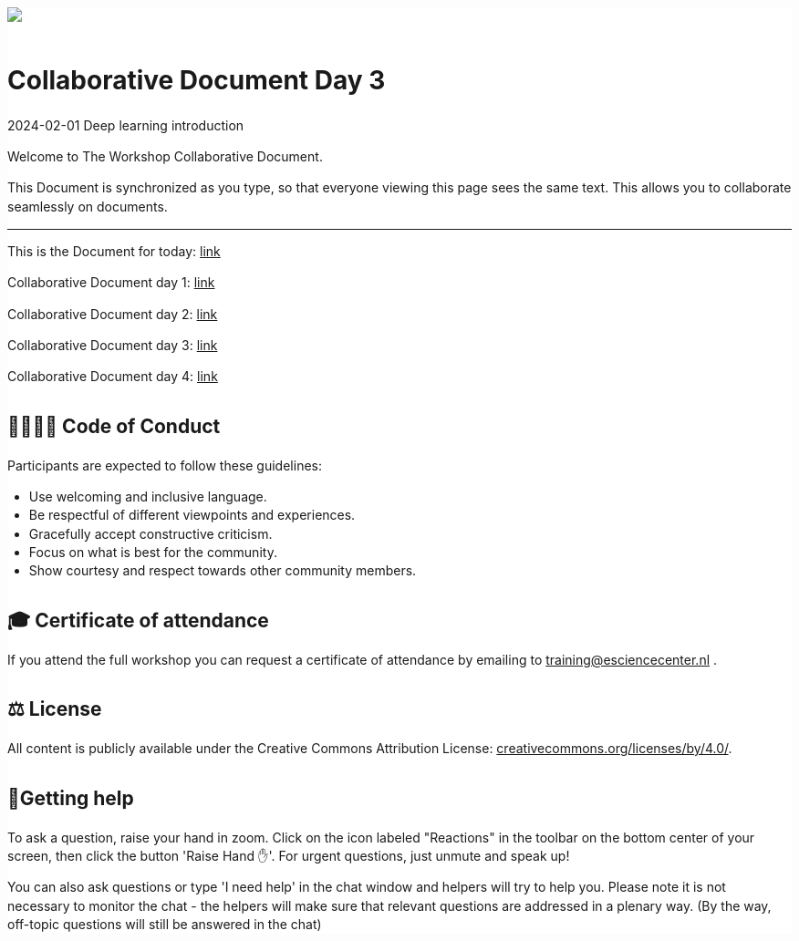 ![](https://i.imgur.com/iywjz8s.png)


# Collaborative Document Day 3
2024-02-01 Deep learning introduction

Welcome to The Workshop Collaborative Document.

This Document is synchronized as you type, so that everyone viewing this page sees the same text. This allows you to collaborate seamlessly on documents.

----------------------------------------------------------------------------

This is the Document for today: [link](http://tinyurl.com/2024-02-05-ds-dl-intro-day-3)

Collaborative Document day 1: [link](http://tinyurl.com/2024-02-05-ds-dl-intro-day-1)

Collaborative Document day 2: [link](http://tinyurl.com/2024-02-05-ds-dl-intro-day-2)

Collaborative Document day 3: [link](http://tinyurl.com/2024-02-05-ds-dl-intro-day-3)

Collaborative Document day 4: [link](http://tinyurl.com/2024-02-05-ds-dl-intro-day-4)

##  🫱🏽‍🫲🏻 Code of Conduct

Participants are expected to follow these guidelines:
* Use welcoming and inclusive language.
* Be respectful of different viewpoints and experiences.
* Gracefully accept constructive criticism.
* Focus on what is best for the community.
* Show courtesy and respect towards other community members.
 
## 🎓 Certificate of attendance

If you attend the full workshop you can request a certificate of attendance by emailing to training@esciencecenter.nl .

## ⚖️ License

All content is publicly available under the Creative Commons Attribution License: [creativecommons.org/licenses/by/4.0/](https://creativecommons.org/licenses/by/4.0/).

## 🙋Getting help

To ask a question, raise your hand in zoom. Click on the icon labeled "Reactions" in the toolbar on the bottom center of your screen,
then click the button 'Raise Hand ✋'. For urgent questions, just unmute and speak up!

You can also ask questions or type 'I need help' in the chat window and helpers will try to help you.
Please note it is not necessary to monitor the chat - the helpers will make sure that relevant questions are addressed in a plenary way.
(By the way, off-topic questions will still be answered in the chat)

